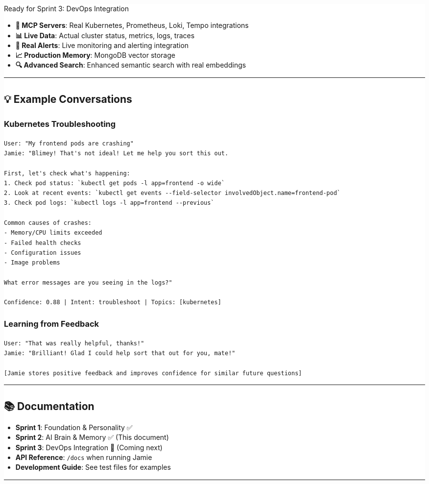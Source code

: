 Ready for Sprint 3: DevOps Integration
- **🔌 MCP Servers**: Real Kubernetes, Prometheus, Loki, Tempo integrations
- **📊 Live Data**: Actual cluster status, metrics, logs, traces
- **🚨 Real Alerts**: Live monitoring and alerting integration
- **📈 Production Memory**: MongoDB vector storage
- **🔍 Advanced Search**: Enhanced semantic search with real embeddings

---

## 💡 **Example Conversations**

### **Kubernetes Troubleshooting**
```
User: "My frontend pods are crashing"
Jamie: "Blimey! That's not ideal! Let me help you sort this out.

First, let's check what's happening:
1. Check pod status: `kubectl get pods -l app=frontend -o wide`
2. Look at recent events: `kubectl get events --field-selector involvedObject.name=frontend-pod`
3. Check pod logs: `kubectl logs -l app=frontend --previous`

Common causes of crashes:
- Memory/CPU limits exceeded
- Failed health checks
- Configuration issues
- Image problems

What error messages are you seeing in the logs?"

Confidence: 0.88 | Intent: troubleshoot | Topics: [kubernetes]
```

### **Learning from Feedback**
```
User: "That was really helpful, thanks!"
Jamie: "Brilliant! Glad I could help sort that out for you, mate!"

[Jamie stores positive feedback and improves confidence for similar future questions]
```

---

## 📚 **Documentation**

- **Sprint 1**: Foundation & Personality ✅ 
- **Sprint 2**: AI Brain & Memory ✅ (This document)
- **Sprint 3**: DevOps Integration 📝 (Coming next)
- **API Reference**: `/docs` when running Jamie
- **Development Guide**: See test files for examples

---
